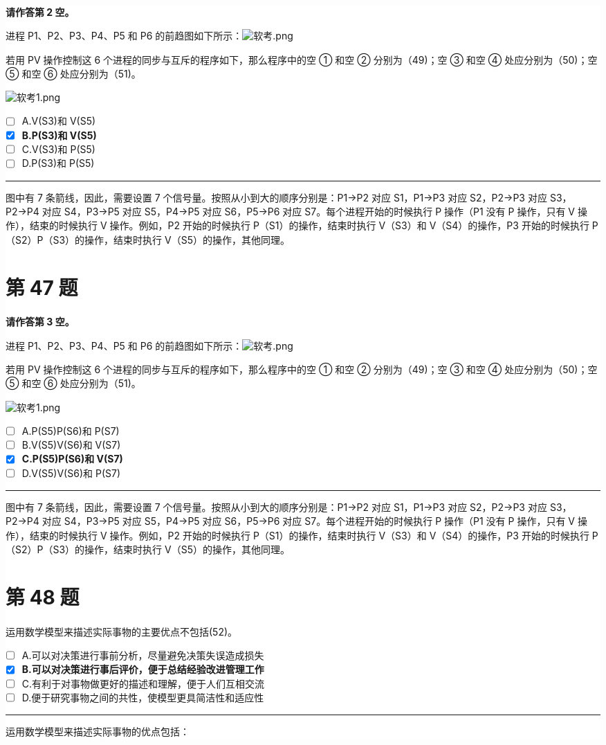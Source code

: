 **请作答第 2 空。**

进程 P1、P2、P3、P4、P5 和 P6 的前趋图如下所示：![软考.png](https://image-t.chaiding.com/ruankao/54174811987329fe291d6d3787412093.png-ruankao)

若用 PV 操作控制这 6 个进程的同步与互斥的程序如下，那么程序中的空 ① 和空 ② 分别为（49)；空 ③ 和空 ④ 处应分别为（50)；空 ⑤ 和空 ⑥ 处应分别为（51)。

![软考1.png](https://image-t.chaiding.com/ruankao/86fbb9c57cf7590283276d7267189d04.png-ruankao)

- [ ] A.V(S3)和 V(S5)
- [x] **B.P(S3)和 V(S5)**
- [ ] C.V(S3)和 P(S5)
- [ ] D.P(S3)和 P(S5)

---

图中有 7 条箭线，因此，需要设置 7 个信号量。按照从小到大的顺序分别是：P1→P2 对应 S1，P1→P3 对应 S2，P2→P3 对应 S3，P2→P4 对应 S4，P3→P5 对应 S5，P4→P5 对应 S6，P5→P6 对应 S7。每个进程开始的时候执行 P 操作（P1 没有 P 操作，只有 V 操作），结束的时候执行 V 操作。例如，P2 开始的时候执行 P（S1）的操作，结束时执行 V（S3）和 V（S4）的操作，P3 开始的时候执行 P（S2）P（S3）的操作，结束时执行 V（S5）的操作，其他同理。

# 第 47 题

**请作答第 3 空。**

进程 P1、P2、P3、P4、P5 和 P6 的前趋图如下所示：![软考.png](https://image-t.chaiding.com/ruankao/54174811987329fe291d6d3787412093.png-ruankao)

若用 PV 操作控制这 6 个进程的同步与互斥的程序如下，那么程序中的空 ① 和空 ② 分别为（49)；空 ③ 和空 ④ 处应分别为（50)；空 ⑤ 和空 ⑥ 处应分别为（51)。

![软考1.png](https://image-t.chaiding.com/ruankao/86fbb9c57cf7590283276d7267189d04.png-ruankao)

- [ ] A.P(S5)P(S6)和 P(S7)
- [ ] B.V(S5)V(S6)和 V(S7)
- [x] **C.P(S5)P(S6)和 V(S7)**
- [ ] D.V(S5)V(S6)和 P(S7)

---

图中有 7 条箭线，因此，需要设置 7 个信号量。按照从小到大的顺序分别是：P1→P2 对应 S1，P1→P3 对应 S2，P2→P3 对应 S3，P2→P4 对应 S4，P3→P5 对应 S5，P4→P5 对应 S6，P5→P6 对应 S7。每个进程开始的时候执行 P 操作（P1 没有 P 操作，只有 V 操作），结束的时候执行 V 操作。例如，P2 开始的时候执行 P（S1）的操作，结束时执行 V（S3）和 V（S4）的操作，P3 开始的时候执行 P（S2）P（S3）的操作，结束时执行 V（S5）的操作，其他同理。

# 第 48 题

运用数学模型来描述实际事物的主要优点不包括(52)。

- [ ] A.可以对决策进行事前分析，尽量避免决策失误造成损失
- [x] **B.可以对决策进行事后评价，便于总结经验改进管理工作**
- [ ] C.有利于对事物做更好的描述和理解，便于人们互相交流
- [ ] D.便于研究事物之间的共性，使模型更具简洁性和适应性

---

运用数学模型来描述实际事物的优点包括：
